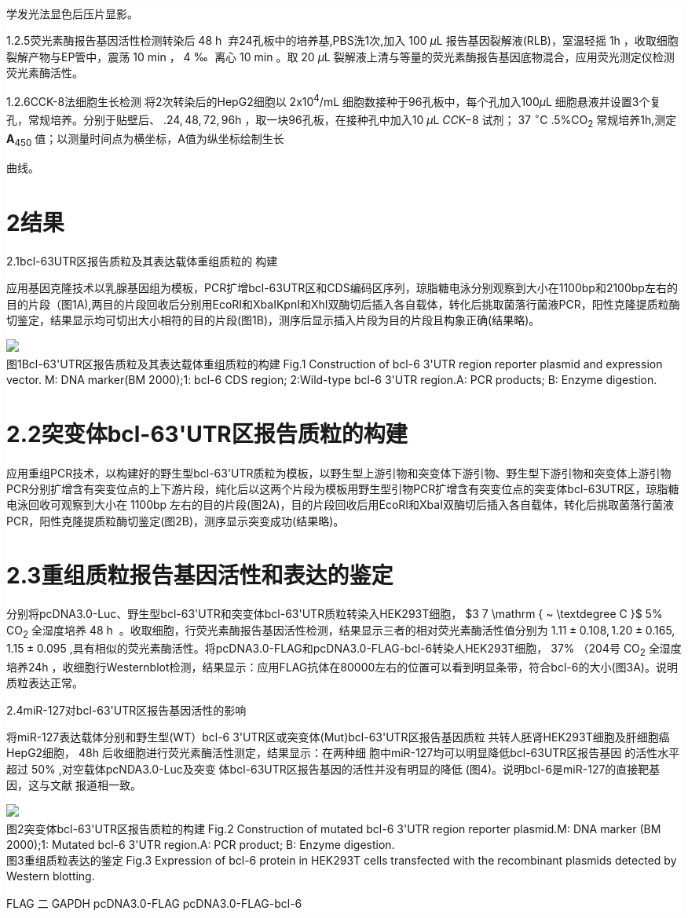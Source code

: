 学发光法显色后压片显影。

1.2.5荧光素酶报告基因活性检测转染后 $4 8 \mathrm { ~ h ~ }$ 弃24孔板中的培养基,PBS洗1次,加入 $1 0 0 ~ \mu \mathrm { L }$ 报告基因裂解液(RLB)，室温轻摇 $1 \mathrm { { h } }$ ，收取细胞裂解产物与EP管中，震荡 $1 0 ~ \mathrm { m i n }$ ， $4 \mathrm { ~ ‰ ~ }$ 离心 $1 0 ~ \mathrm { m i n }$ 。取 $2 0 ~ \mu \mathrm { L }$ 裂解液上清与等量的荧光素酶报告基因底物混合，应用荧光测定仪检测荧光素酶活性。

1.2.6CCK-8法细胞生长检测 将2次转染后的HepG2细胞以 $2 \mathrm { { x } 1 0 ^ { 4 } / m L }$ 细胞数接种于96孔板中，每个孔加入$1 0 0 \mu \mathrm { L }$ 细胞悬液并设置3个复孔，常规培养。分别于贴壁后、 $. 2 4 , 4 8 , 7 2 , 9 6 \mathrm { h }$ ，取一块96孔板，在接种孔中加入$1 0 ~ { \mu \mathrm { L } } \ C C { \mathrm { K } } { - 8 }$ 试剂； $3 7 \ \mathrm { ^ { \circ } C } \ . 5 \% \mathrm { C O } _ { 2 }$ 常规培养1h,测定$\mathbf { A } _ { 4 5 0 }$ 值；以测量时间点为横坐标，A值为纵坐标绘制生长

曲线。

# 2结果

2.1bcl-63UTR区报告质粒及其表达载体重组质粒的 构建

应用基因克隆技术以乳腺基因组为模板，PCR扩增bcl-63UTR区和CDS编码区序列，琼脂糖电泳分别观察到大小在1100bp和2100bp左右的目的片段（图1A),两目的片段回收后分别用EcoRI和XbaIKpnI和XhI双酶切后插入各自载体，转化后挑取菌落行菌液PCR，阳性克隆提质粒酶切鉴定，结果显示均可切出大小相符的目的片段(图1B)，测序后显示插入片段为目的片段且构象正确(结果略)。

![](images/55f576d03caeb3d4410a3954fa47d94f06697424b61bc3ec28bb09d7757c27fa.jpg)  
图1Bcl-63'UTR区报告质粒及其表达载体重组质粒的构建 Fig.1 Construction of bcl-6 3'UTR region reporter plasmid and expression vector. M: DNA marker(BM 2000);1: bcl-6 CDS region; 2:Wild-type bcl-6 3'UTR region.A: PCR products; B: Enzyme digestion.

# 2.2突变体bcl-63'UTR区报告质粒的构建

应用重组PCR技术，以构建好的野生型bcl-63'UTR质粒为模板，以野生型上游引物和突变体下游引物、野生型下游引物和突变体上游引物PCR分别扩增含有突变位点的上下游片段，纯化后以这两个片段为模板用野生型引物PCR扩增含有突变位点的突变体bcl-63UTR区，琼脂糖电泳回收可观察到大小在 $1 1 0 0 \mathrm { b p }$ 左右的目的片段(图2A)，目的片段回收后用EcoRI和XbaI双酶切后插入各自载体，转化后挑取菌落行菌液PCR，阳性克隆提质粒酶切鉴定(图2B)，测序显示突变成功(结果略)。

# 2.3重组质粒报告基因活性和表达的鉴定

分别将pcDNA3.0-Luc、野生型bcl-63'UTR和突变体bcl-63'UTR质粒转染入HEK293T细胞， $3 7 \mathrm { ~ \textdegree C }$ $5 \%$ $\mathrm { C O } _ { 2 }$ 全湿度培养 $4 8 \mathrm { ~ h ~ }$ 。收取细胞，行荧光素酶报告基因活性检测，结果显示三者的相对荧光素酶活性值分别为 $1 . 1 1 \pm 0 . 1 0 8 , 1 . 2 0 { \pm } 0 . 1 6 5 , 1 . 1 5 { \pm } 0 . 0 9 5$ ,具有相似的荧光素酶活性。将pcDNA3.0-FLAG和pcDNA3.0-FLAG-bcl-6转染人HEK293T细胞， $3 7 \%$ （204号 $\mathrm { C O } _ { 2 }$ 全湿度培养$2 4 \mathrm { h }$ ，收细胞行Westernblot检测，结果显示：应用FLAG抗体在80000左右的位置可以看到明显条带，符合bcl-6的大小(图3A)。说明质粒表达正常。

2.4miR-127对bcl-63'UTR区报告基因活性的影响

将miR-127表达载体分别和野生型(WT）bcl-6 3'UTR区或突变体(Mut)bcl-63'UTR区报告基因质粒 共转人胚肾HEK293T细胞及肝细胞癌HepG2细胞， $4 8 \mathrm { { h } }$ 后收细胞进行荧光素酶活性测定，结果显示：在两种细 胞中miR-127均可以明显降低bcl-63UTR区报告基因 的活性水平超过 $5 0 \%$ ,对空载体pcNDA3.0-Luc及突变 体bcl-63UTR区报告基因的活性并没有明显的降低 (图4)。说明bcl-6是miR-127的直接靶基因，这与文献 报道相一致。

![](images/9d0385935e3d1442ffc23f9c00792efe926d6d40cb079deef4b2322adaccb778.jpg)  
图2突变体bcl-63'UTR区报告质粒的构建 Fig.2 Construction of mutated bcl-6 3'UTR region reporter plasmid.M: DNA marker (BM 2000);1: Mutated bcl-6 3'UTR region.A: PCR product; B: Enzyme digestion.   
图3重组质粒表达的鉴定 Fig.3 Expression of bcl-6 protein in HEK293T cells transfected with the recombinant plasmids detected by Western blotting.

FLAG 二 GAPDH pcDNA3.0-FLAG pcDNA3.0-FLAG-bcl-6
